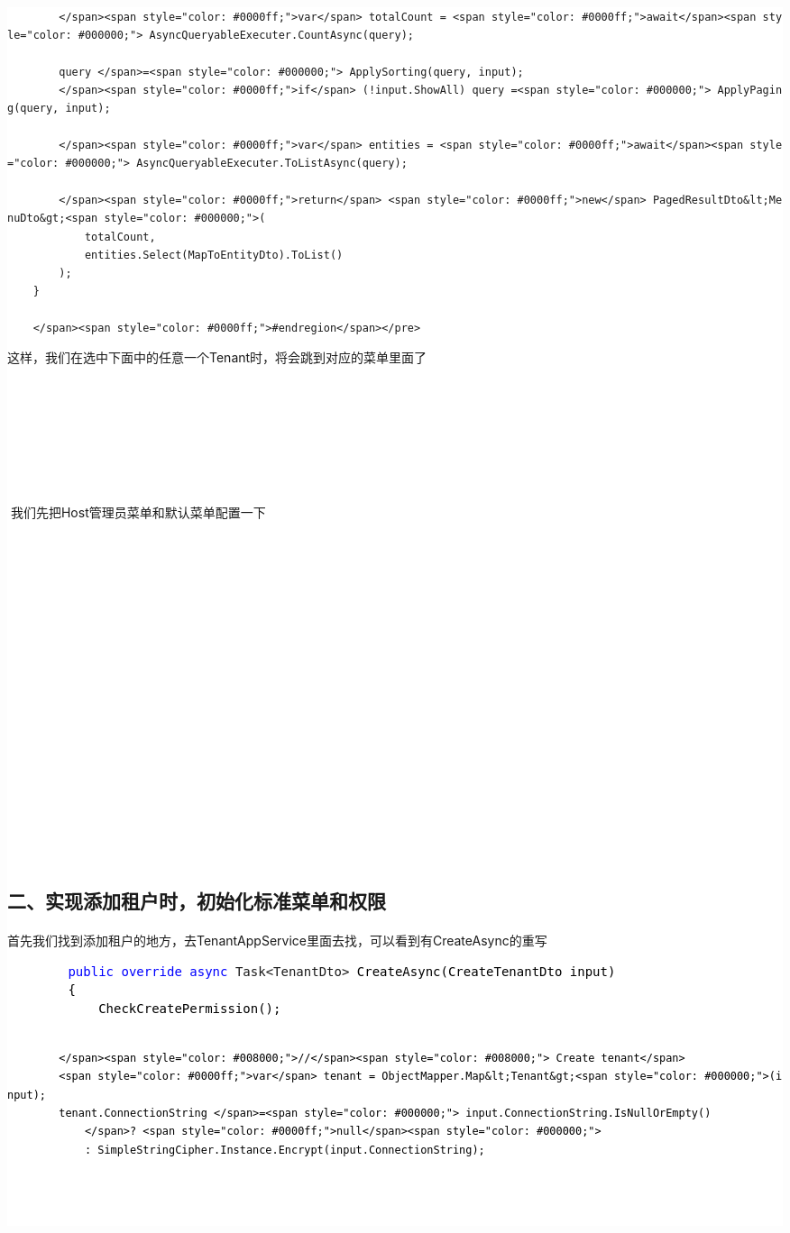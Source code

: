             </span><span style="color: #0000ff;">var</span> totalCount = <span style="color: #0000ff;">await</span><span style="color: #000000;"> AsyncQueryableExecuter.CountAsync(query);

            query </span>=<span style="color: #000000;"> ApplySorting(query, input);
            </span><span style="color: #0000ff;">if</span> (!input.ShowAll) query =<span style="color: #000000;"> ApplyPaging(query, input);

            </span><span style="color: #0000ff;">var</span> entities = <span style="color: #0000ff;">await</span><span style="color: #000000;"> AsyncQueryableExecuter.ToListAsync(query);

            </span><span style="color: #0000ff;">return</span> <span style="color: #0000ff;">new</span> PagedResultDto&lt;MenuDto&gt;<span style="color: #000000;">(
                totalCount,
                entities.Select(MapToEntityDto).ToList()
            );
        }

        </span><span style="color: #0000ff;">#endregion</span></pre>
</div>
<p>这样，我们在选中下面中的任意一个Tenant时，将会跳到对应的菜单里面了</p>
<p>&nbsp;</p>
<p><img src="https://img2020.cnblogs.com/blog/789895/202006/789895-20200613122549077-374827601.png" alt="" loading="lazy" /></p>
<p>&nbsp;</p>
<p>&nbsp;</p>
<p>&nbsp;我们先把Host管理员菜单和默认菜单配置一下</p>
<p><img src="https://img2020.cnblogs.com/blog/789895/202006/789895-20200613131544727-322024248.png" alt="" loading="lazy" /></p>
<p>&nbsp;</p>
<p>&nbsp;</p>
<p>&nbsp;</p>
<p>&nbsp;</p>
<p>&nbsp;</p>
<p>&nbsp;</p>
<p>&nbsp;<img src="https://img2020.cnblogs.com/blog/789895/202006/789895-20200613131507643-1916575069.png" alt="" loading="lazy" /></p>
<p>&nbsp;</p>
<p>&nbsp;</p>
<p>&nbsp;</p>
<h2>二、实现添加租户时，初始化标准菜单和权限</h2>
<p>首先我们找到添加租户的地方，去TenantAppService里面去找，可以看到有CreateAsync的重写</p>
<div class="cnblogs_code">
<pre>        <span style="color: #0000ff;">public</span> <span style="color: #0000ff;">override</span> <span style="color: #0000ff;">async</span> Task&lt;TenantDto&gt;<span style="color: #000000;"> CreateAsync(CreateTenantDto input)
        {
            CheckCreatePermission();

            </span><span style="color: #008000;">//</span><span style="color: #008000;"> Create tenant</span>
            <span style="color: #0000ff;">var</span> tenant = ObjectMapper.Map&lt;Tenant&gt;<span style="color: #000000;">(input);
            tenant.ConnectionString </span>=<span style="color: #000000;"> input.ConnectionString.IsNullOrEmpty()
                </span>? <span style="color: #0000ff;">null</span><span style="color: #000000;">
                : SimpleStringCipher.Instance.Encrypt(input.ConnectionString);
